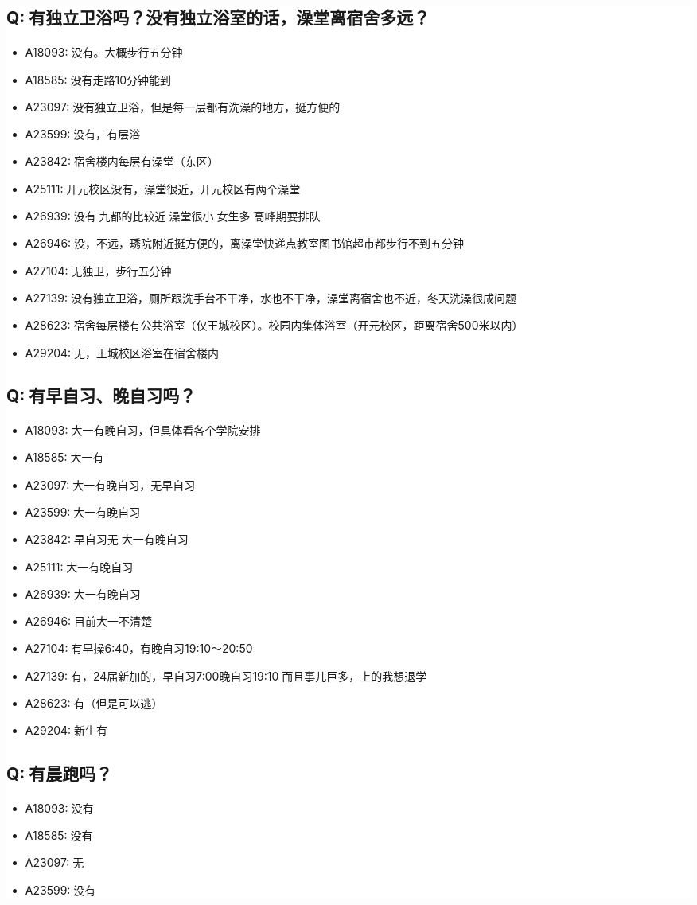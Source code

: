 ## Q: 有独立卫浴吗？没有独立浴室的话，澡堂离宿舍多远？

- A18093: 没有。大概步行五分钟

- A18585: 没有走路10分钟能到

- A23097: 没有独立卫浴，但是每一层都有洗澡的地方，挺方便的

- A23599: 没有，有层浴

- A23842: 宿舍楼内每层有澡堂（东区）

- A25111: 开元校区没有，澡堂很近，开元校区有两个澡堂

- A26939: 没有 九都的比较近 澡堂很小 女生多 高峰期要排队

- A26946: 没，不远，琇院附近挺方便的，离澡堂快递点教室图书馆超市都步行不到五分钟

- A27104: 无独卫，步行五分钟

- A27139: 没有独立卫浴，厕所跟洗手台不干净，水也不干净，澡堂离宿舍也不近，冬天洗澡很成问题

- A28623: 宿舍每层楼有公共浴室（仅王城校区）。校园内集体浴室（开元校区，距离宿舍500米以内）

- A29204: 无，王城校区浴室在宿舍楼内

## Q: 有早自习、晚自习吗？

- A18093: 大一有晚自习，但具体看各个学院安排

- A18585: 大一有

- A23097: 大一有晚自习，无早自习

- A23599: 大一有晚自习

- A23842: 早自习无 大一有晚自习

- A25111: 大一有晚自习

- A26939: 大一有晚自习

- A26946: 目前大一不清楚

- A27104: 有早操6:40，有晚自习19:10～20:50

- A27139: 有，24届新加的，早自习7:00晚自习19:10 而且事儿巨多，上的我想退学

- A28623: 有（但是可以逃）

- A29204: 新生有

## Q: 有晨跑吗？

- A18093: 没有

- A18585: 没有

- A23097: 无

- A23599: 没有
